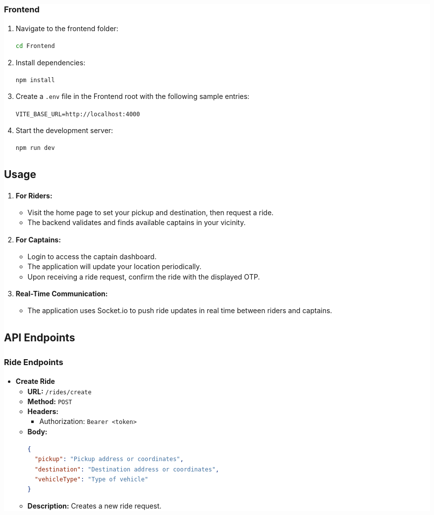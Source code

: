 ### Frontend

1. Navigate to the frontend folder:
    ```bash
    cd Frontend
    ```
2. Install dependencies:
    ```bash
    npm install
    ```
3. Create a `.env` file in the Frontend root with the following sample entries:
    ```env
    VITE_BASE_URL=http://localhost:4000
    ```
4. Start the development server:
    ```bash
    npm run dev
    ```

## Usage

1. **For Riders:**  
   - Visit the home page to set your pickup and destination, then request a ride.
   - The backend validates and finds available captains in your vicinity.
  
2. **For Captains:**  
   - Login to access the captain dashboard.
   - The application will update your location periodically.
   - Upon receiving a ride request, confirm the ride with the displayed OTP.

3. **Real-Time Communication:**  
   - The application uses Socket.io to push ride updates in real time between riders and captains.

## API Endpoints

### Ride Endpoints

- **Create Ride**
  - **URL:** `/rides/create`
  - **Method:** `POST`
  - **Headers:** 
    - Authorization: `Bearer <token>`
  - **Body:**
    ```json
    {
      "pickup": "Pickup address or coordinates",
      "destination": "Destination address or coordinates",
      "vehicleType": "Type of vehicle"
    }
    ```
  - **Description:** Creates a new ride request.
